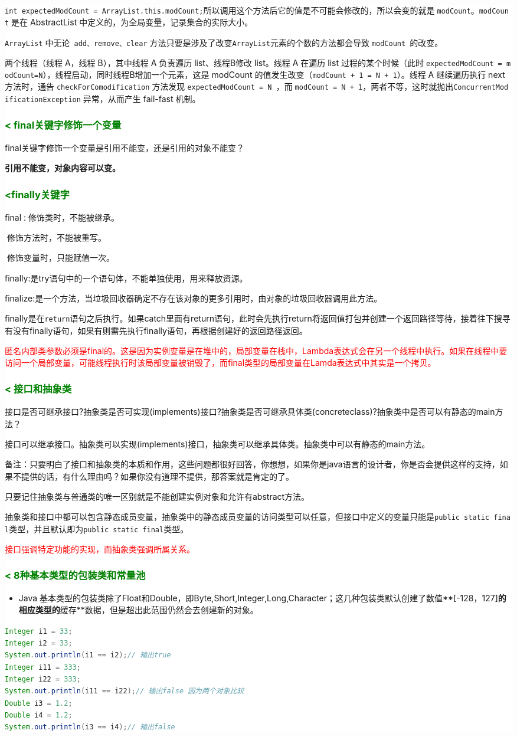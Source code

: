 `int expectedModCount = ArrayList.this.modCount;`所以调用这个方法后它的值是不可能会修改的，所以会变的就是 `modCount`。`modCount` 是在 AbstractList 中定义的，为全局变量，记录集合的实际大小。

`ArrayList` 中无论` add、remove、clear` 方法只要是涉及了改变` ArrayList `元素的个数的方法都会导致 `modCount `的改变。

两个线程（线程 A，线程 B），其中线程 A 负责遍历 list、线程B修改 list。线程 A 在遍历 list 过程的某个时候（此时 `expectedModCount = modCount=N`），线程启动，同时线程B增加一个元素，这是 modCount 的值发生改变（`modCount + 1 = N + 1`）。线程 A 继续遍历执行 next 方法时，通告 `checkForComodification` 方法发现 `expectedModCount = N `，而 `modCount = N + 1`，两者不等，这时就抛出`ConcurrentModificationException` 异常，从而产生 fail-fast 机制。

### <font color="green">< final关键字修饰一个变量</font>

final关键字修饰一个变量是引用不能变，还是引用的对象不能变？

**引用不能变，对象内容可以变。**

### <font color = "green"><finally关键字</font>

final : 修饰类时，不能被继承。

​			修饰方法时，不能被重写。

​			修饰变量时，只能赋值一次。

finally:是try语句中的一个语句体，不能单独使用，用来释放资源。

finalize:是一个方法，当垃圾回收器确定不存在该对象的更多引用时，由对象的垃圾回收器调用此方法。

finally是在`return`语句之后执行。如果catch里面有return语句，此时会先执行return将返回值打包并创建一个返回路径等待，接着往下搜寻有没有finally语句，如果有则需先执行finally语句，再根据创建好的返回路径返回。



<font color = "red">匿名内部类参数必须是final的。这是因为实例变量是在堆中的，局部变量在栈中，Lambda表达式会在另一个线程中执行。如果在线程中要访问一个局部变量，可能线程执行时该局部变量被销毁了，而final类型的局部变量在Lamda表达式中其实是一个拷贝。</font>

### <font color="green">< 接口和抽象类</font>

接口是否可继承接口?抽象类是否可实现(implements)接口?抽象类是否可继承具体类(concreteclass)?抽象类中是否可以有静态的main方法？

接口可以继承接口。抽象类可以实现(implements)接口，抽象类可以继承具体类。抽象类中可以有静态的main方法。

备注：只要明白了接口和抽象类的本质和作用，这些问题都很好回答，你想想，如果你是java语言的设计者，你是否会提供这样的支持，如果不提供的话，有什么理由吗？如果你没有道理不提供，那答案就是肯定的了。

只要记住抽象类与普通类的唯一区别就是不能创建实例对象和允许有abstract方法。

抽象类和接口中都可以包含静态成员变量，抽象类中的静态成员变量的访问类型可以任意，但接口中定义的变量只能是`public static final`类型，并且默认即为`public static final`类型。

<font color = "red">接口强调特定功能的实现，而抽象类强调所属关系。</font>

### <font color="green">< 8种基本类型的包装类和常量池</font>

- Java 基本类型的包装类除了Float和Double，即Byte,Short,Integer,Long,Character；这几种包装类默认创建了数值**[-128，127]**的相应类型的**缓存**数据，但是超出此范围仍然会去创建新的对象。

```java
Integer i1 = 33;
Integer i2 = 33;
System.out.println(i1 == i2);// 输出true
Integer i11 = 333;
Integer i22 = 333;
System.out.println(i11 == i22);// 输出false 因为两个对象比较
Double i3 = 1.2;
Double i4 = 1.2;
System.out.println(i3 == i4);// 输出false
```
